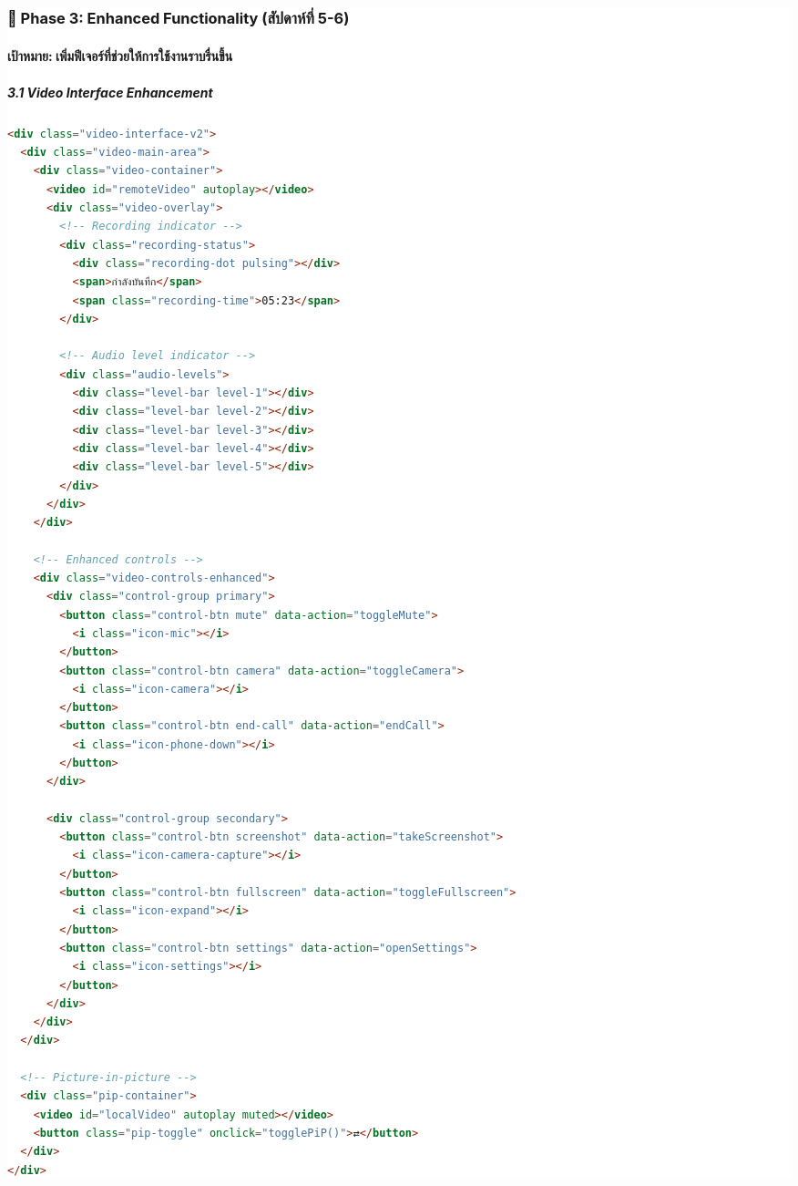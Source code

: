 
### 🚀 Phase 3: Enhanced Functionality (สัปดาห์ที่ 5-6)

#### เป้าหมาย: เพิ่มฟีเจอร์ที่ช่วยให้การใช้งานราบรื่นขึ้น

##### 3.1 Video Interface Enhancement
```html
<div class="video-interface-v2">
  <div class="video-main-area">
    <div class="video-container">
      <video id="remoteVideo" autoplay></video>
      <div class="video-overlay">
        <!-- Recording indicator -->
        <div class="recording-status">
          <div class="recording-dot pulsing"></div>
          <span>กำลังบันทึก</span>
          <span class="recording-time">05:23</span>
        </div>
        
        <!-- Audio level indicator -->
        <div class="audio-levels">
          <div class="level-bar level-1"></div>
          <div class="level-bar level-2"></div>
          <div class="level-bar level-3"></div>
          <div class="level-bar level-4"></div>
          <div class="level-bar level-5"></div>
        </div>
      </div>
    </div>
    
    <!-- Enhanced controls -->
    <div class="video-controls-enhanced">
      <div class="control-group primary">
        <button class="control-btn mute" data-action="toggleMute">
          <i class="icon-mic"></i>
        </button>
        <button class="control-btn camera" data-action="toggleCamera">
          <i class="icon-camera"></i>
        </button>
        <button class="control-btn end-call" data-action="endCall">
          <i class="icon-phone-down"></i>
        </button>
      </div>
      
      <div class="control-group secondary">
        <button class="control-btn screenshot" data-action="takeScreenshot">
          <i class="icon-camera-capture"></i>
        </button>
        <button class="control-btn fullscreen" data-action="toggleFullscreen">
          <i class="icon-expand"></i>
        </button>
        <button class="control-btn settings" data-action="openSettings">
          <i class="icon-settings"></i>
        </button>
      </div>
    </div>
  </div>
  
  <!-- Picture-in-picture -->
  <div class="pip-container">
    <video id="localVideo" autoplay muted></video>
    <button class="pip-toggle" onclick="togglePiP()">⇄</button>
  </div>
</div>
```